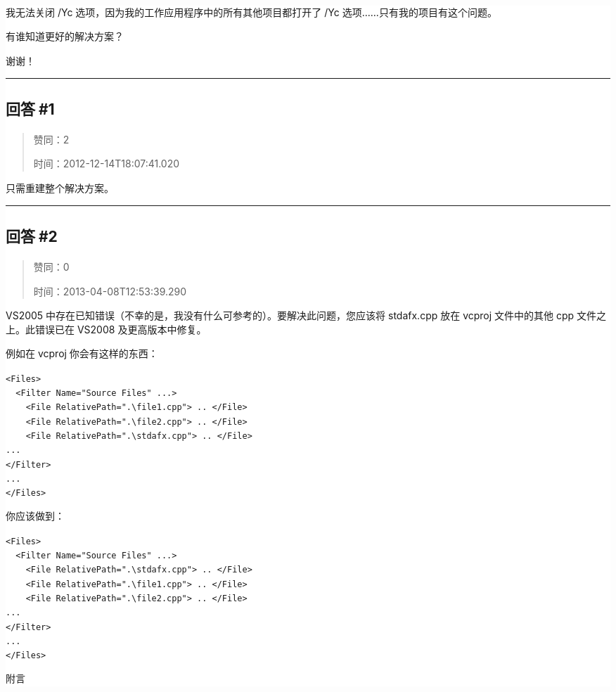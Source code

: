 我无法关闭 /Yc 选项，因为我的工作应用程序中的所有其他项目都打开了 /Yc 选项......只有我的项目有这个问题。

有谁知道更好的解决方案？

谢谢！

* * *

## 回答 #1

> 赞同：2
> 
> 时间：2012-12-14T18:07:41.020

只需重建整个解决方案。

* * *

## 回答 #2

> 赞同：0
> 
> 时间：2013-04-08T12:53:39.290

VS2005 中存在已知错误（不幸的是，我没有什么可参考的）。要解决此问题，您应该将 stdafx.cpp 放在 vcproj 文件中的其他 cpp 文件之上。此错误已在 VS2008 及更高版本中修复。

例如在 vcproj 你会有这样的东西：

```
<Files>
  <Filter Name="Source Files" ...>
    <File RelativePath=".\file1.cpp"> .. </File>
    <File RelativePath=".\file2.cpp"> .. </File>
    <File RelativePath=".\stdafx.cpp"> .. </File>
...
</Filter>    
...
</Files> 
```

你应该做到：

```
<Files>
  <Filter Name="Source Files" ...>
    <File RelativePath=".\stdafx.cpp"> .. </File>
    <File RelativePath=".\file1.cpp"> .. </File>
    <File RelativePath=".\file2.cpp"> .. </File>
...
</Filter>    
...
</Files> 
```

附言
